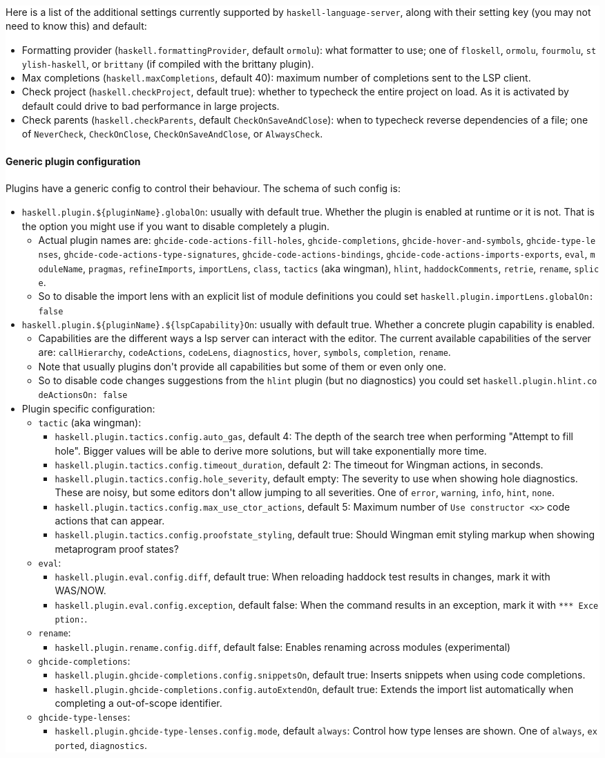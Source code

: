 Here is a list of the additional settings currently supported by `haskell-language-server`, along with their setting key (you may not need to know this) and default:

- Formatting provider (`haskell.formattingProvider`, default `ormolu`): what formatter to use; one of `floskell`, `ormolu`, `fourmolu`, `stylish-haskell`, or `brittany` (if compiled with the brittany plugin).
- Max completions (`haskell.maxCompletions`, default 40): maximum number of completions sent to the LSP client.
- Check project (`haskell.checkProject`, default true): whether to typecheck the entire project on load. As it is activated by default could drive to bad performance in large projects.
- Check parents (`haskell.checkParents`, default `CheckOnSaveAndClose`): when to typecheck reverse dependencies of a file; one of `NeverCheck`, `CheckOnClose`, `CheckOnSaveAndClose`, or `AlwaysCheck`.

#### Generic plugin configuration

Plugins have a generic config to control their behaviour. The schema of such config is:

- `haskell.plugin.${pluginName}.globalOn`: usually with default true. Whether the plugin is enabled at runtime or it is not. That is the option you might use if you want to disable completely a plugin.
  - Actual plugin names are: `ghcide-code-actions-fill-holes`, `ghcide-completions`, `ghcide-hover-and-symbols`, `ghcide-type-lenses`, `ghcide-code-actions-type-signatures`, `ghcide-code-actions-bindings`, `ghcide-code-actions-imports-exports`, `eval`, `moduleName`, `pragmas`, `refineImports`, `importLens`, `class`, `tactics` (aka wingman), `hlint`, `haddockComments`, `retrie`, `rename`, `splice`.
  - So to disable the import lens with an explicit list of module definitions you could set `haskell.plugin.importLens.globalOn: false`
- `haskell.plugin.${pluginName}.${lspCapability}On`: usually with default true. Whether a concrete plugin capability is enabled.
  - Capabilities are the different ways a lsp server can interact with the editor. The current available capabilities of the server are: `callHierarchy`, `codeActions`, `codeLens`, `diagnostics`, `hover`, `symbols`, `completion`, `rename`.
  - Note that usually plugins don't provide all capabilities but some of them or even only one.
  - So to disable code changes suggestions from the `hlint` plugin (but no diagnostics) you could set `haskell.plugin.hlint.codeActionsOn: false`
- Plugin specific configuration:
  - `tactic` (aka wingman):
    - `haskell.plugin.tactics.config.auto_gas`, default 4: The depth of the search tree when performing "Attempt to fill hole". Bigger values will be able to derive more solutions, but will take exponentially more time.
    - `haskell.plugin.tactics.config.timeout_duration`, default 2: The timeout for Wingman actions, in seconds.
    - `haskell.plugin.tactics.config.hole_severity`, default empty: The severity to use when showing hole diagnostics. These are noisy, but some editors don't allow jumping to all severities. One of `error`, `warning`, `info`, `hint`, `none`.
    - `haskell.plugin.tactics.config.max_use_ctor_actions`, default 5: Maximum number of `Use constructor <x>` code actions that can appear.
    - `haskell.plugin.tactics.config.proofstate_styling`, default true: Should Wingman emit styling markup when showing metaprogram proof states?
  - `eval`:
    - `haskell.plugin.eval.config.diff`, default true: When reloading haddock test results in changes, mark it with WAS/NOW.
    - `haskell.plugin.eval.config.exception`, default false: When the command results in an exception, mark it with `*** Exception:`.
  - `rename`:
    - `haskell.plugin.rename.config.diff`, default false: Enables renaming across modules (experimental)
  - `ghcide-completions`:
    - `haskell.plugin.ghcide-completions.config.snippetsOn`, default true: Inserts snippets when using code completions.
    - `haskell.plugin.ghcide-completions.config.autoExtendOn`, default true: Extends the import list automatically when completing a out-of-scope identifier.
  - `ghcide-type-lenses`:
    - `haskell.plugin.ghcide-type-lenses.config.mode`, default `always`: Control how type lenses are shown. One of `always`, `exported`, `diagnostics`.